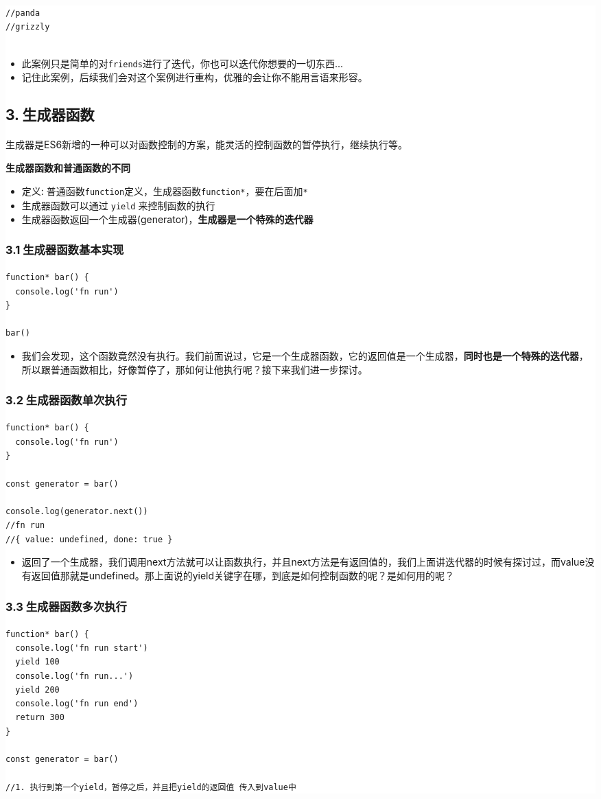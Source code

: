 ```
//panda
//grizzly


```

*   此案例只是简单的对`friends`进行了迭代，你也可以迭代你想要的一切东西...
*   记住此案例，后续我们会对这个案例进行重构，优雅的会让你不能用言语来形容。

3\. 生成器函数
---------

生成器是ES6新增的一种可以对函数控制的方案，能灵活的控制函数的暂停执行，继续执行等。

**生成器函数和普通函数的不同**

*   定义: 普通函数`function`定义，生成器函数`function*`，要在后面加`*`
*   生成器函数可以通过 `yield` 来控制函数的执行
*   生成器函数返回一个生成器(generator)，**生成器是一个特殊的迭代器**

### 3.1 生成器函数基本实现

```
function* bar() {
  console.log('fn run')
}

bar()

```

*   我们会发现，这个函数竟然没有执行。我们前面说过，它是一个生成器函数，它的返回值是一个生成器，**同时也是一个特殊的迭代器**，所以跟普通函数相比，好像暂停了，那如何让他执行呢？接下来我们进一步探讨。

### 3.2 生成器函数单次执行

```
function* bar() {
  console.log('fn run')
}

const generator = bar()

console.log(generator.next())
//fn run
//{ value: undefined, done: true }

```

*   返回了一个生成器，我们调用next方法就可以让函数执行，并且next方法是有返回值的，我们上面讲迭代器的时候有探讨过，而value没有返回值那就是undefined。那上面说的yield关键字在哪，到底是如何控制函数的呢？是如何用的呢？

### 3.3 生成器函数多次执行

```
function* bar() {
  console.log('fn run start')
  yield 100
  console.log('fn run...')
  yield 200
  console.log('fn run end')
  return 300
}

const generator = bar()

//1. 执行到第一个yield，暂停之后，并且把yield的返回值 传入到value中
```